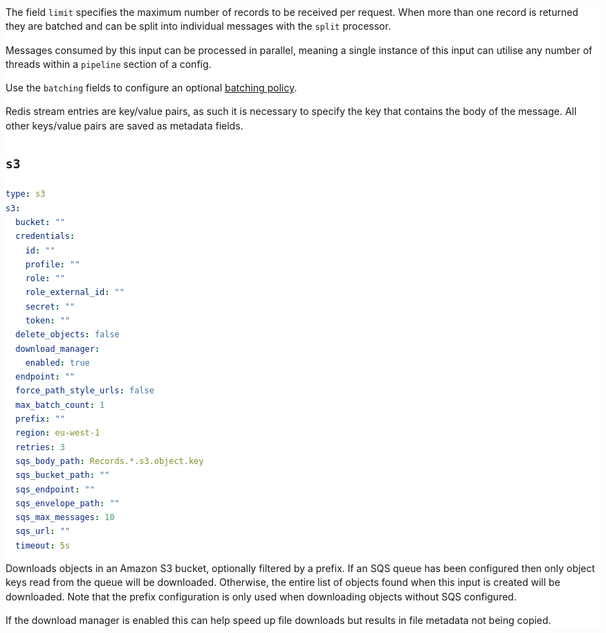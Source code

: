 The field `limit` specifies the maximum number of records to be
received per request. When more than one record is returned they are batched and
can be split into individual messages with the `split` processor.

Messages consumed by this input can be processed in parallel, meaning a single
instance of this input can utilise any number of threads within a
`pipeline` section of a config.

Use the `batching` fields to configure an optional
[batching policy](../batching.md#batch-policy).

Redis stream entries are key/value pairs, as such it is necessary to specify the
key that contains the body of the message. All other keys/value pairs are saved
as metadata fields.

## `s3`

``` yaml
type: s3
s3:
  bucket: ""
  credentials:
    id: ""
    profile: ""
    role: ""
    role_external_id: ""
    secret: ""
    token: ""
  delete_objects: false
  download_manager:
    enabled: true
  endpoint: ""
  force_path_style_urls: false
  max_batch_count: 1
  prefix: ""
  region: eu-west-1
  retries: 3
  sqs_body_path: Records.*.s3.object.key
  sqs_bucket_path: ""
  sqs_endpoint: ""
  sqs_envelope_path: ""
  sqs_max_messages: 10
  sqs_url: ""
  timeout: 5s
```

Downloads objects in an Amazon S3 bucket, optionally filtered by a prefix. If an
SQS queue has been configured then only object keys read from the queue will be
downloaded. Otherwise, the entire list of objects found when this input is
created will be downloaded. Note that the prefix configuration is only used when
downloading objects without SQS configured.

If the download manager is enabled this can help speed up file downloads but
results in file metadata not being copied.
